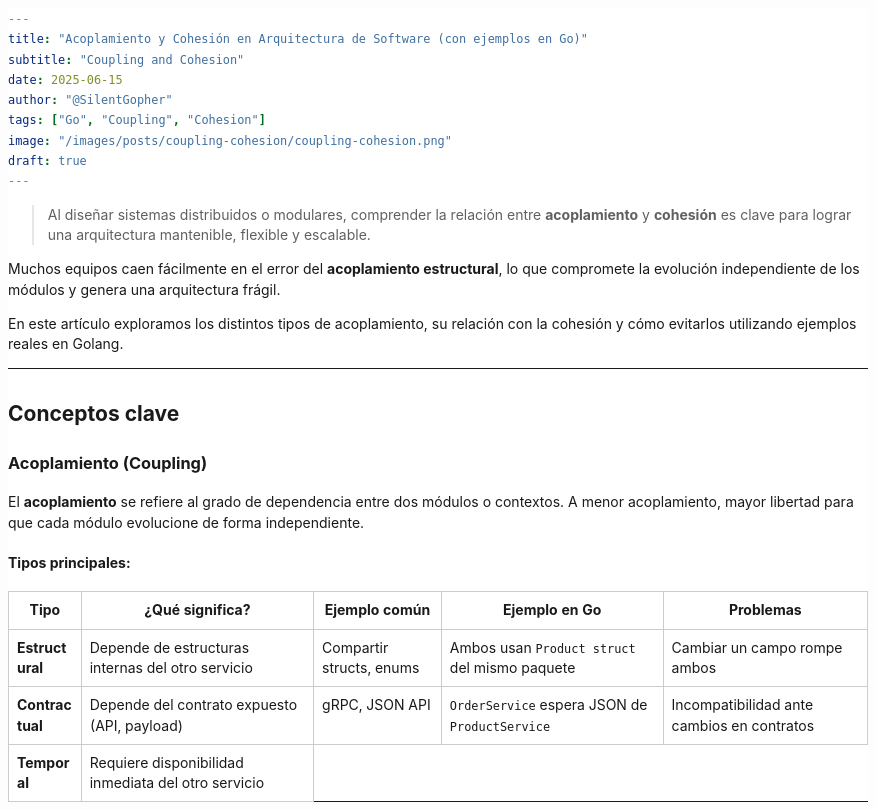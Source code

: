 ```yaml
---
title: "Acoplamiento y Cohesión en Arquitectura de Software (con ejemplos en Go)"
subtitle: "Coupling and Cohesion"
date: 2025-06-15
author: "@SilentGopher"
tags: ["Go", "Coupling", "Cohesion"]
image: "/images/posts/coupling-cohesion/coupling-cohesion.png"
draft: true
---
```


>Al diseñar sistemas distribuidos o modulares, comprender la relación entre **acoplamiento** y **cohesión** es clave para lograr una arquitectura mantenible, flexible y escalable.


Muchos equipos caen fácilmente en el error del **acoplamiento estructural**, lo que compromete la evolución independiente de los módulos y genera una arquitectura frágil.

En este artículo exploramos los distintos tipos de acoplamiento, su relación con la cohesión y cómo evitarlos utilizando ejemplos reales en Golang.

---

## Conceptos clave

### Acoplamiento (Coupling)

El **acoplamiento** se refiere al grado de dependencia entre dos módulos o contextos. A menor acoplamiento, mayor libertad para que cada módulo evolucione de forma independiente.

#### Tipos principales:

<table style="border-collapse: collapse; width: 100%;">
  <thead>
    <tr>
      <th style="border: 1px solid #ccc; padding: 8px;">Tipo</th>
      <th style="border: 1px solid #ccc; padding: 8px;">¿Qué significa?</th>
      <th style="border: 1px solid #ccc; padding: 8px;">Ejemplo común</th>
      <th style="border: 1px solid #ccc; padding: 8px;">Ejemplo en Go</th>
      <th style="border: 1px solid #ccc; padding: 8px;">Problemas</th>
    </tr>
  </thead>
  <tbody>
    <tr>
      <td style="border: 1px solid #ccc; padding: 8px;"><strong>Estructural</strong></td>
      <td style="border: 1px solid #ccc; padding: 8px;">Depende de estructuras internas del otro servicio</td>
      <td style="border: 1px solid #ccc; padding: 8px;">Compartir structs, enums</td>
      <td style="border: 1px solid #ccc; padding: 8px;">Ambos usan <code>Product struct</code> del mismo paquete</td>
      <td style="border: 1px solid #ccc; padding: 8px;">Cambiar un campo rompe ambos</td>
    </tr>
    <tr>
      <td style="border: 1px solid #ccc; padding: 8px;"><strong>Contractual</strong></td>
      <td style="border: 1px solid #ccc; padding: 8px;">Depende del contrato expuesto (API, payload)</td>
      <td style="border: 1px solid #ccc; padding: 8px;">gRPC, JSON API</td>
      <td style="border: 1px solid #ccc; padding: 8px;"><code>OrderService</code> espera JSON de <code>ProductService</code></td>
      <td style="border: 1px solid #ccc; padding: 8px;">Incompatibilidad ante cambios en contratos</td>
    </tr>
    <tr>
      <td style="border: 1px solid #ccc; padding: 8px;"><strong>Temporal</strong></td>
      <td style="border: 1px solid #ccc; padding: 8px;">Requiere disponibilidad inmediata del otro servicio</td>